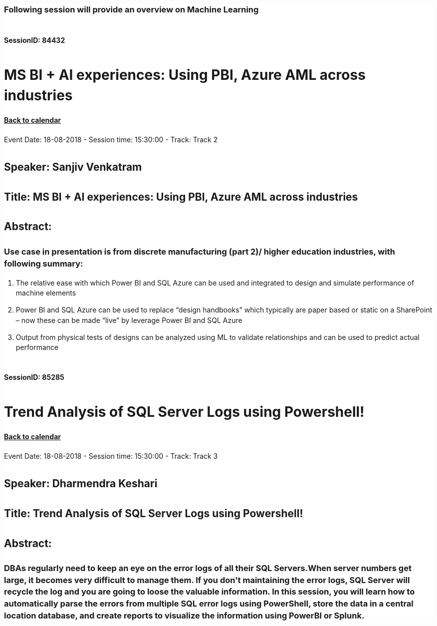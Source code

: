 ### Following session will provide an overview on Machine Learning
#  
#### SessionID: 84432
# MS BI + AI experiences: Using PBI, Azure  AML across industries
#### [Back to calendar](#SQLSaturday-#784-Singapore-2018)
Event Date: 18-08-2018 - Session time: 15:30:00 - Track: Track 2
## Speaker: Sanjiv Venkatram
## Title: MS BI + AI experiences: Using PBI, Azure  AML across industries
## Abstract:
### Use case in presentation is from discrete manufacturing (part 2)/ higher education industries, with following summary:

1. The relative ease with which Power BI and SQL Azure can be used and integrated to design and simulate performance of machine elements

2. Power BI and SQL Azure can be used to replace “design handbooks” which typically are paper based or static on a SharePoint – now these can be made “live” by leverage Power BI and SQL Azure

3. Output from physical tests of designs can be analyzed using ML to validate relationships and can be used to predict actual performance
#  
#### SessionID: 85285
# Trend Analysis of SQL Server Logs using Powershell!
#### [Back to calendar](#SQLSaturday-#784-Singapore-2018)
Event Date: 18-08-2018 - Session time: 15:30:00 - Track: Track 3
## Speaker: Dharmendra Keshari
## Title: Trend Analysis of SQL Server Logs using Powershell!
## Abstract:
### DBAs regularly need to keep an eye on the error logs of all their SQL Servers.When server numbers get large, it becomes very difficult to manage them. If you don't maintaining the error logs, SQL Server will recycle the log and you are going to loose the valuable information. In this session, you will learn how to automatically parse the errors from multiple SQL error logs using PowerShell, store the data in a central location database, and create reports to visualize the information using PowerBI or Splunk.

